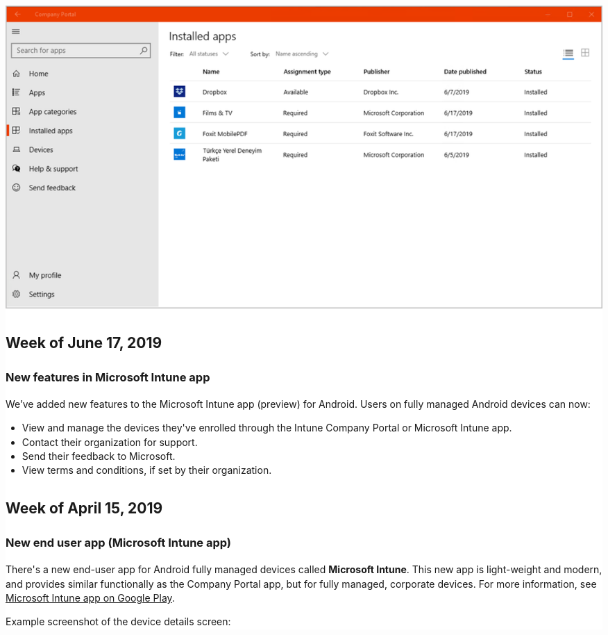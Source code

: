 ![Example screenshot of the Company Portal app for Windows 10, Installed apps page. ](./media/whats-new-app-ui/installed-apps-cp-1906.png)  


## Week of June 17, 2019  

### New features in Microsoft Intune app
We’ve added new features to the Microsoft Intune app (preview) for Android. Users on fully managed Android devices can now:  

* View and manage the devices they've enrolled through the Intune Company Portal or Microsoft Intune app.    
* Contact their organization for support.    
* Send their feedback to Microsoft.    
* View terms and conditions, if set by their organization. 

## Week of April 15, 2019  

### New end user app (Microsoft Intune app)   
There's a new end-user app for Android fully managed devices called **Microsoft Intune**. This new app is light-weight and modern, and provides similar functionally as the Company Portal app, but for fully managed, corporate devices. For more information, see [Microsoft Intune app on Google Play](https://play.google.com/store/apps/details?id=com.microsoft.intune).  

Example screenshot of the device details screen: 
